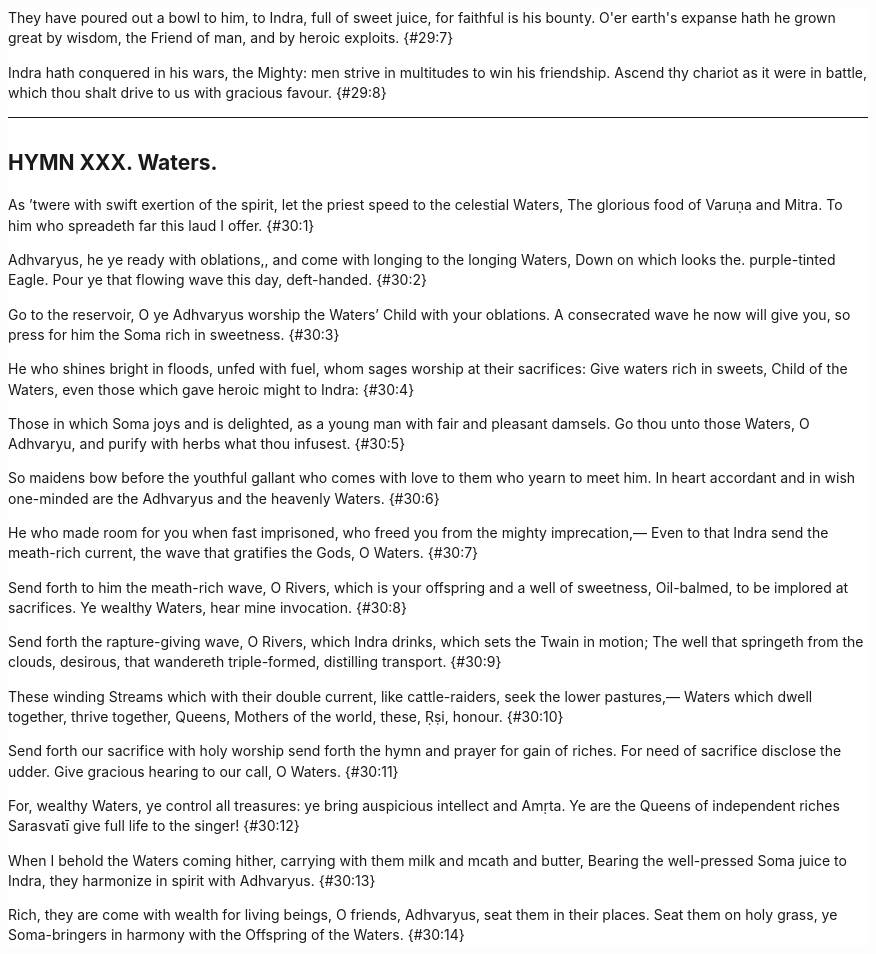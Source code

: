 They have poured out a bowl to him, to Indra, full of sweet juice, for faithful is his bounty.
O'er earth's expanse hath he grown great by wisdom, the Friend of man, and by heroic exploits. {#29:7}

Indra hath conquered in his wars, the Mighty: men strive in multitudes to win his friendship.
Ascend thy chariot as it were in battle, which thou shalt drive to us with gracious favour. {#29:8}

* * *

## HYMN XXX. Waters.

As ’twere with swift exertion of the spirit, let the priest speed to the celestial Waters,
The glorious food of Varuṇa and Mitra. To him who spreadeth far this laud I offer. {#30:1}

Adhvaryus, he ye ready with oblations,, and come with longing to the longing Waters,
Down on which looks the. purple-tinted Eagle. Pour ye that flowing wave this day, deft-handed. {#30:2}

Go to the reservoir, O ye Adhvaryus worship the Waters’ Child with your oblations.
A consecrated wave he now will give you, so press for him the Soma rich in sweetness. {#30:3}

He who shines bright in floods, unfed with fuel, whom sages worship at their sacrifices:
Give waters rich in sweets, Child of the Waters, even those which gave heroic might to Indra: {#30:4}

Those in which Soma joys and is delighted, as a young man with fair and pleasant damsels.
Go thou unto those Waters, O Adhvaryu, and purify with herbs what thou infusest. {#30:5}

So maidens bow before the youthful gallant who comes with love to them who yearn to meet him.
In heart accordant and in wish one-minded are the Adhvaryus and the heavenly Waters. {#30:6}

He who made room for you when fast imprisoned, who freed you from the mighty imprecation,—
Even to that Indra send the meath-rich current, the wave that gratifies the Gods, O Waters. {#30:7}

Send forth to him the meath-rich wave, O Rivers, which is your offspring and a well of sweetness,
Oil-balmed, to be implored at sacrifices. Ye wealthy Waters, hear mine invocation. {#30:8}

Send forth the rapture-giving wave, O Rivers, which Indra drinks, which sets the Twain in motion;
The well that springeth from the clouds, desirous, that wandereth triple-formed, distilling transport. {#30:9}

These winding Streams which with their double current, like cattle-raiders, seek the lower pastures,—
Waters which dwell together, thrive together, Queens, Mothers of the world, these, Ṛṣi, honour. {#30:10}

Send forth our sacrifice with holy worship send forth the hymn and prayer for gain of riches.
For need of sacrifice disclose the udder. Give gracious hearing to our call, O Waters. {#30:11}

For, wealthy Waters, ye control all treasures: ye bring auspicious intellect and Amṛta.
Ye are the Queens of independent riches Sarasvatī give full life to the singer! {#30:12}

When I behold the Waters coming hither, carrying with them milk and mcath and butter,
Bearing the well-pressed Soma juice to Indra, they harmonize in spirit with Adhvaryus. {#30:13}

Rich, they are come with wealth for living beings, O friends, Adhvaryus, seat them in their places.
Seat them on holy grass, ye Soma-bringers in harmony with the Offspring of the Waters. {#30:14}

